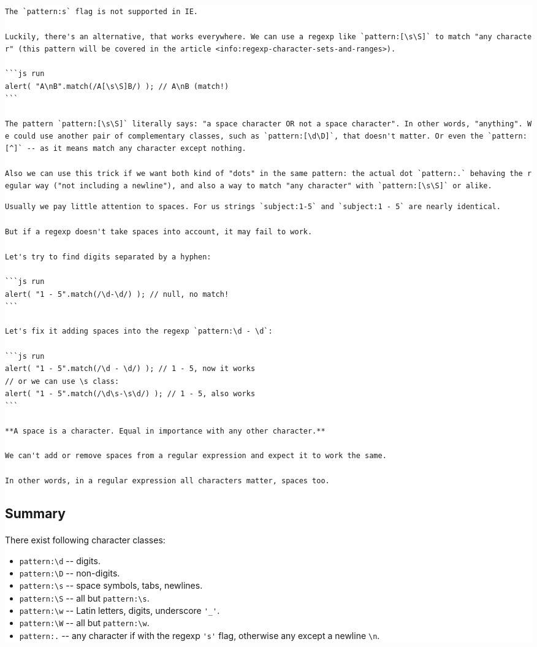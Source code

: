 ````warn header="Not supported in IE"
The `pattern:s` flag is not supported in IE.

Luckily, there's an alternative, that works everywhere. We can use a regexp like `pattern:[\s\S]` to match "any character" (this pattern will be covered in the article <info:regexp-character-sets-and-ranges>).

```js run
alert( "A\nB".match(/A[\s\S]B/) ); // A\nB (match!)
```

The pattern `pattern:[\s\S]` literally says: "a space character OR not a space character". In other words, "anything". We could use another pair of complementary classes, such as `pattern:[\d\D]`, that doesn't matter. Or even the `pattern:[^]` -- as it means match any character except nothing.

Also we can use this trick if we want both kind of "dots" in the same pattern: the actual dot `pattern:.` behaving the regular way ("not including a newline"), and also a way to match "any character" with `pattern:[\s\S]` or alike.
````

````warn header="Pay attention to spaces"
Usually we pay little attention to spaces. For us strings `subject:1-5` and `subject:1 - 5` are nearly identical.

But if a regexp doesn't take spaces into account, it may fail to work.

Let's try to find digits separated by a hyphen:

```js run
alert( "1 - 5".match(/\d-\d/) ); // null, no match!
```

Let's fix it adding spaces into the regexp `pattern:\d - \d`:

```js run
alert( "1 - 5".match(/\d - \d/) ); // 1 - 5, now it works
// or we can use \s class:
alert( "1 - 5".match(/\d\s-\s\d/) ); // 1 - 5, also works
```

**A space is a character. Equal in importance with any other character.**

We can't add or remove spaces from a regular expression and expect it to work the same.

In other words, in a regular expression all characters matter, spaces too.
````

## Summary

There exist following character classes:

- `pattern:\d` -- digits.
- `pattern:\D` -- non-digits.
- `pattern:\s` -- space symbols, tabs, newlines.
- `pattern:\S` -- all but `pattern:\s`.
- `pattern:\w` -- Latin letters, digits, underscore `'_'`.
- `pattern:\W` -- all but `pattern:\w`.
- `pattern:.` -- any character if with the regexp `'s'` flag, otherwise any except a newline `\n`.
